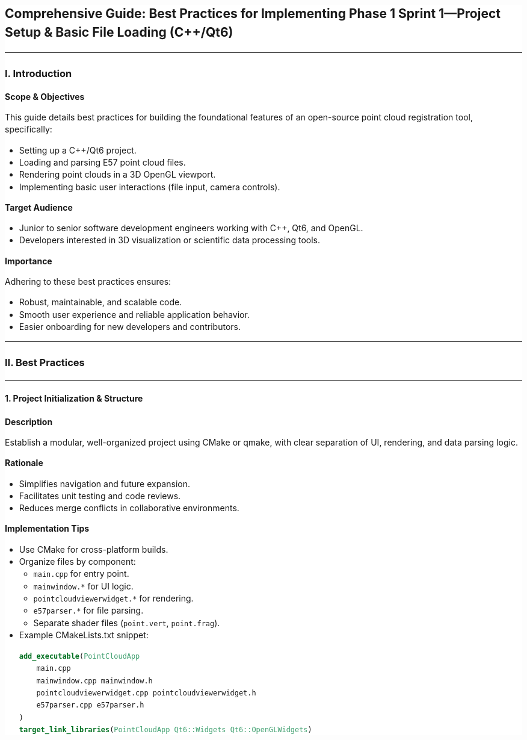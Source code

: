 ## Comprehensive Guide: Best Practices for Implementing Phase 1 Sprint 1—Project Setup & Basic File Loading (C++/Qt6)

---

### I. Introduction

**Scope & Objectives**

This guide details best practices for building the foundational features of an open-source point cloud registration tool, specifically:
- Setting up a C++/Qt6 project.
- Loading and parsing E57 point cloud files.
- Rendering point clouds in a 3D OpenGL viewport.
- Implementing basic user interactions (file input, camera controls).

**Target Audience**

- Junior to senior software development engineers working with C++, Qt6, and OpenGL.
- Developers interested in 3D visualization or scientific data processing tools.

**Importance**

Adhering to these best practices ensures:
- Robust, maintainable, and scalable code.
- Smooth user experience and reliable application behavior.
- Easier onboarding for new developers and contributors.

---

### II. Best Practices

---

#### 1. **Project Initialization & Structure**

**Description**

Establish a modular, well-organized project using CMake or qmake, with clear separation of UI, rendering, and data parsing logic.

**Rationale**

- Simplifies navigation and future expansion.
- Facilitates unit testing and code reviews.
- Reduces merge conflicts in collaborative environments.

**Implementation Tips**

- Use CMake for cross-platform builds.
- Organize files by component:
  - `main.cpp` for entry point.
  - `mainwindow.*` for UI logic.
  - `pointcloudviewerwidget.*` for rendering.
  - `e57parser.*` for file parsing.
  - Separate shader files (`point.vert`, `point.frag`).
- Example CMakeLists.txt snippet:
  ```cmake
  add_executable(PointCloudApp
      main.cpp
      mainwindow.cpp mainwindow.h
      pointcloudviewerwidget.cpp pointcloudviewerwidget.h
      e57parser.cpp e57parser.h
  )
  target_link_libraries(PointCloudApp Qt6::Widgets Qt6::OpenGLWidgets)
  ```

